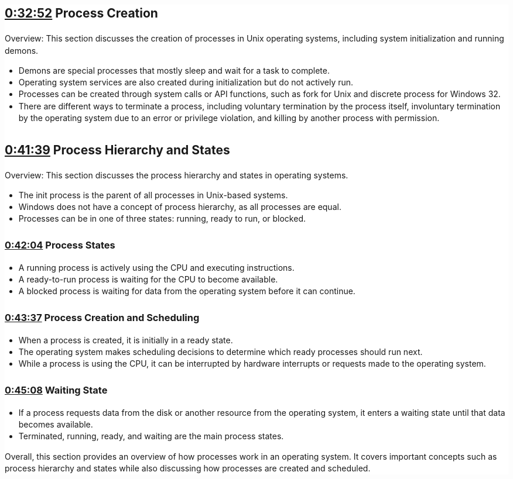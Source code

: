 ## [0:32:52](https://youtu.be/sXXYGEnkTwk?t=1972s) Process Creation

Overview: This section discusses the creation of processes in Unix operating systems, including system initialization and running demons.

* Demons are special processes that mostly sleep and wait for a task to complete.
* Operating system services are also created during initialization but do not actively run.
* Processes can be created through system calls or API functions, such as fork for Unix and discrete process for Windows 32.
* There are different ways to terminate a process, including voluntary termination by the process itself, involuntary termination by the operating system due to an error or privilege violation, and killing by another process with permission.

## [0:41:39](https://youtu.be/sXXYGEnkTwk?t=2499s) Process Hierarchy and States

Overview: This section discusses the process hierarchy and states in operating systems.

* The init process is the parent of all processes in Unix-based systems.
* Windows does not have a concept of process hierarchy, as all processes are equal.
* Processes can be in one of three states: running, ready to run, or blocked.

### [0:42:04](https://youtu.be/sXXYGEnkTwk?t=2524s) Process States

* A running process is actively using the CPU and executing instructions.
* A ready-to-run process is waiting for the CPU to become available.
* A blocked process is waiting for data from the operating system before it can continue.

### [0:43:37](https://youtu.be/sXXYGEnkTwk?t=2617s) Process Creation and Scheduling

* When a process is created, it is initially in a ready state.
* The operating system makes scheduling decisions to determine which ready processes should run next.
* While a process is using the CPU, it can be interrupted by hardware interrupts or requests made to the operating system.

### [0:45:08](https://youtu.be/sXXYGEnkTwk?t=2708s) Waiting State

* If a process requests data from the disk or another resource from the operating system, it enters a waiting state until that data becomes available.
* Terminated, running, ready, and waiting are the main process states.

Overall, this section provides an overview of how processes work in an operating system. It covers important concepts such as process hierarchy and states while also discussing how processes are created and scheduled.
